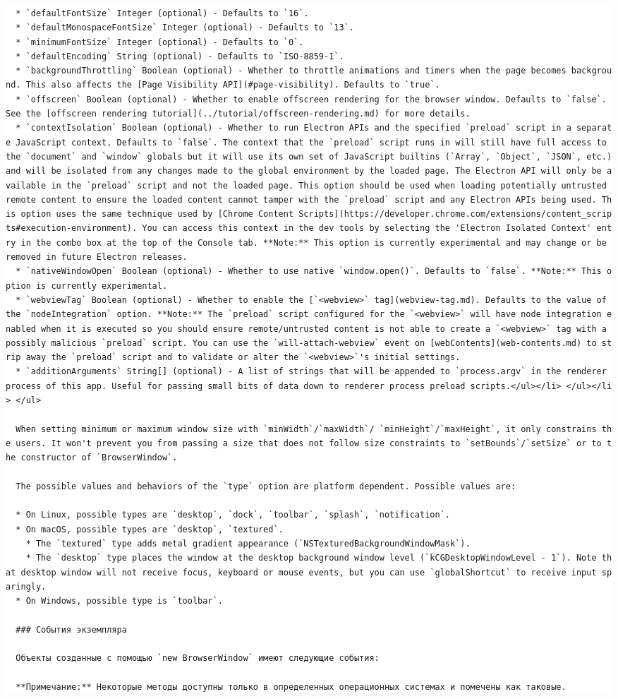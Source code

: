       * `defaultFontSize` Integer (optional) - Defaults to `16`.
      * `defaultMonospaceFontSize` Integer (optional) - Defaults to `13`.
      * `minimumFontSize` Integer (optional) - Defaults to `0`.
      * `defaultEncoding` String (optional) - Defaults to `ISO-8859-1`.
      * `backgroundThrottling` Boolean (optional) - Whether to throttle animations and timers when the page becomes background. This also affects the [Page Visibility API](#page-visibility). Defaults to `true`.
      * `offscreen` Boolean (optional) - Whether to enable offscreen rendering for the browser window. Defaults to `false`. See the [offscreen rendering tutorial](../tutorial/offscreen-rendering.md) for more details.
      * `contextIsolation` Boolean (optional) - Whether to run Electron APIs and the specified `preload` script in a separate JavaScript context. Defaults to `false`. The context that the `preload` script runs in will still have full access to the `document` and `window` globals but it will use its own set of JavaScript builtins (`Array`, `Object`, `JSON`, etc.) and will be isolated from any changes made to the global environment by the loaded page. The Electron API will only be available in the `preload` script and not the loaded page. This option should be used when loading potentially untrusted remote content to ensure the loaded content cannot tamper with the `preload` script and any Electron APIs being used. This option uses the same technique used by [Chrome Content Scripts](https://developer.chrome.com/extensions/content_scripts#execution-environment). You can access this context in the dev tools by selecting the 'Electron Isolated Context' entry in the combo box at the top of the Console tab. **Note:** This option is currently experimental and may change or be removed in future Electron releases.
      * `nativeWindowOpen` Boolean (optional) - Whether to use native `window.open()`. Defaults to `false`. **Note:** This option is currently experimental.
      * `webviewTag` Boolean (optional) - Whether to enable the [`<webview>` tag](webview-tag.md). Defaults to the value of the `nodeIntegration` option. **Note:** The `preload` script configured for the `<webview>` will have node integration enabled when it is executed so you should ensure remote/untrusted content is not able to create a `<webview>` tag with a possibly malicious `preload` script. You can use the `will-attach-webview` event on [webContents](web-contents.md) to strip away the `preload` script and to validate or alter the `<webview>`'s initial settings.
      * `additionArguments` String[] (optional) - A list of strings that will be appended to `process.argv` in the renderer process of this app. Useful for passing small bits of data down to renderer process preload scripts.</ul></li> </ul></li> </ul> 
      
      When setting minimum or maximum window size with `minWidth`/`maxWidth`/ `minHeight`/`maxHeight`, it only constrains the users. It won't prevent you from passing a size that does not follow size constraints to `setBounds`/`setSize` or to the constructor of `BrowserWindow`.
      
      The possible values and behaviors of the `type` option are platform dependent. Possible values are:
      
      * On Linux, possible types are `desktop`, `dock`, `toolbar`, `splash`, `notification`.
      * On macOS, possible types are `desktop`, `textured`. 
        * The `textured` type adds metal gradient appearance (`NSTexturedBackgroundWindowMask`).
        * The `desktop` type places the window at the desktop background window level (`kCGDesktopWindowLevel - 1`). Note that desktop window will not receive focus, keyboard or mouse events, but you can use `globalShortcut` to receive input sparingly.
      * On Windows, possible type is `toolbar`.
      
      ### События экземпляра
      
      Объекты созданные с помощью `new BrowserWindow` имеют следующие события:
      
      **Примечание:** Некоторые методы доступны только в определенных операционных системах и помечены как таковые.
      